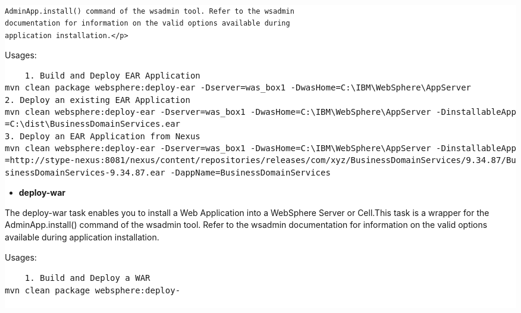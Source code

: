 	AdminApp.install() command of the wsadmin tool. Refer to the wsadmin
	documentation for information on the valid options available during
	application installation.</p>
<p>Usages:</p>
<pre class="prettyprint">
	<span class="lit">1.</span><span class="pln"> </span><span class="typ">Build</span><span
		class="pln"> </span><span class="kwd">and</span><span class="pln"> </span><span
		class="typ">Deploy</span><span class="pln"> EAR </span><span
		class="typ">Application</span><span class="pln"> <br>mvn clean </span><span
		class="kwd">package</span><span class="pln"> websphere</span><span
		class="pun">:</span><span class="pln">deploy</span><span class="pun">-</span><span
		class="pln">ear </span><span class="pun">-</span><span class="typ">Dserver</span><span
		class="pun">=</span><span class="pln">was_box1 </span><span
		class="pun">-</span><span class="typ">DwasHome</span><span class="pun">=</span><span
		class="pln">C</span><span class="pun">:\</span><span class="pln">IBM</span><span
		class="pun">\</span><span class="typ">WebSphere</span><span
		class="pun">\</span><span class="typ">AppServer</span><span
		class="pln"> <br></span><span class="lit">2.</span><span
		class="pln"> </span><span class="typ">Deploy</span><span class="pln"> an existing EAR </span><span
		class="typ">Application</span><span class="pln"> <br>mvn clean websphere</span><span
		class="pun">:</span><span class="pln">deploy</span><span class="pun">-</span><span
		class="pln">ear </span><span class="pun">-</span><span class="typ">Dserver</span><span
		class="pun">=</span><span class="pln">was_box1 </span><span
		class="pun">-</span><span class="typ">DwasHome</span><span class="pun">=</span><span
		class="pln">C</span><span class="pun">:\</span><span class="pln">IBM</span><span
		class="pun">\</span><span class="typ">WebSphere</span><span
		class="pun">\</span><span class="typ">AppServer</span><span
		class="pln"> </span><span class="pun">-</span><span class="typ">DinstallableApp</span><span
		class="pun">=</span><span class="pln">C</span><span class="pun">:\</span><span
		class="pln">dist</span><span class="pun">\</span><span class="typ">BusinessDomainServices</span><span
		class="pun">.</span><span class="pln">ear <br></span><span
		class="lit">3.</span><span class="pln"> </span><span class="typ">Deploy</span><span
		class="pln"> an EAR </span><span class="typ">Application</span><span
		class="pln"> </span><span class="kwd">from</span><span class="pln"> </span><span
		class="typ">Nexus</span><span class="pln"> <br>mvn clean websphere</span><span
		class="pun">:</span><span class="pln">deploy</span><span class="pun">-</span><span
		class="pln">ear </span><span class="pun">-</span><span class="typ">Dserver</span><span
		class="pun">=</span><span class="pln">was_box1 </span><span
		class="pun">-</span><span class="typ">DwasHome</span><span class="pun">=</span><span
		class="pln">C</span><span class="pun">:\</span><span class="pln">IBM</span><span
		class="pun">\</span><span class="typ">WebSphere</span><span
		class="pun">\</span><span class="typ">AppServer</span><span
		class="pln"> </span><span class="pun">-</span><span class="typ">DinstallableApp</span><span
		class="pln"> </span><span class="pun">=</span><span class="pln">http</span><span
		class="pun">:</span><span class="com">//stype-nexus:8081/nexus/content/repositories/releases/com/xyz/BusinessDomainServices/9.34.87/BusinessDomainServices-9.34.87.ear -DappName=BusinessDomainServices </span>
</pre>
<ul>
	<li><strong>deploy-war</strong></li>
</ul>
<p>The deploy-war task enables you to install a Web Application into
	a WebSphere Server or Cell.This task is a wrapper for the
	AdminApp.install() command of the wsadmin tool. Refer to the wsadmin
	documentation for information on the valid options available during
	application installation.</p>
<p>Usages:</p>
<pre class="prettyprint">
	<span class="lit">1.</span><span class="pln"> </span><span class="typ">Build</span><span
		class="pln"> </span><span class="kwd">and</span><span class="pln"> </span><span
		class="typ">Deploy</span><span class="pln"> a WAR <br>mvn clean </span><span
		class="kwd">package</span><span class="pln"> websphere</span><span
		class="pun">:</span><span class="pln">deploy</span><span class="pun">-</span><span